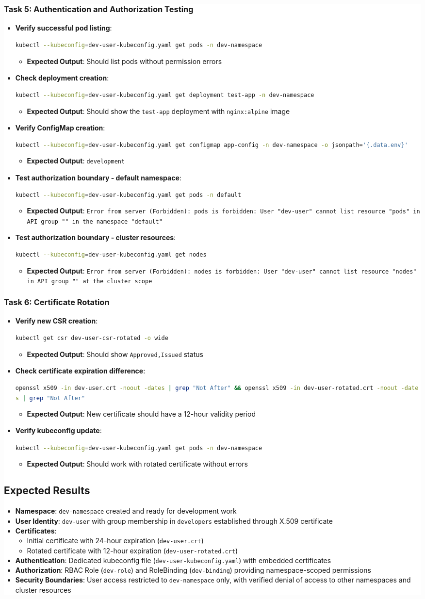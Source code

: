 ### Task 5: Authentication and Authorization Testing
- **Verify successful pod listing**:
  ```bash
  kubectl --kubeconfig=dev-user-kubeconfig.yaml get pods -n dev-namespace
  ```
  - **Expected Output**: Should list pods without permission errors

- **Check deployment creation**:
  ```bash
  kubectl --kubeconfig=dev-user-kubeconfig.yaml get deployment test-app -n dev-namespace
  ```
  - **Expected Output**: Should show the `test-app` deployment with `nginx:alpine` image

- **Verify ConfigMap creation**:
  ```bash
  kubectl --kubeconfig=dev-user-kubeconfig.yaml get configmap app-config -n dev-namespace -o jsonpath='{.data.env}'
  ```
  - **Expected Output**: `development`

- **Test authorization boundary - default namespace**:
  ```bash
  kubectl --kubeconfig=dev-user-kubeconfig.yaml get pods -n default
  ```
  - **Expected Output**: `Error from server (Forbidden): pods is forbidden: User "dev-user" cannot list resource "pods" in API group "" in the namespace "default"`

- **Test authorization boundary - cluster resources**:
  ```bash
  kubectl --kubeconfig=dev-user-kubeconfig.yaml get nodes
  ```
  - **Expected Output**: `Error from server (Forbidden): nodes is forbidden: User "dev-user" cannot list resource "nodes" in API group "" at the cluster scope`

### Task 6: Certificate Rotation
- **Verify new CSR creation**:
  ```bash
  kubectl get csr dev-user-csr-rotated -o wide
  ```
  - **Expected Output**: Should show `Approved,Issued` status

- **Check certificate expiration difference**:
  ```bash
  openssl x509 -in dev-user.crt -noout -dates | grep "Not After" && openssl x509 -in dev-user-rotated.crt -noout -dates | grep "Not After"
  ```
  - **Expected Output**: New certificate should have a 12-hour validity period

- **Verify kubeconfig update**:
  ```bash
  kubectl --kubeconfig=dev-user-kubeconfig.yaml get pods -n dev-namespace
  ```
  - **Expected Output**: Should work with rotated certificate without errors

## Expected Results
- **Namespace**: `dev-namespace` created and ready for development work
- **User Identity**: `dev-user` with group membership in `developers` established through X.509 certificate
- **Certificates**: 
  - Initial certificate with 24-hour expiration (`dev-user.crt`)
  - Rotated certificate with 12-hour expiration (`dev-user-rotated.crt`)
- **Authentication**: Dedicated kubeconfig file (`dev-user-kubeconfig.yaml`) with embedded certificates
- **Authorization**: RBAC Role (`dev-role`) and RoleBinding (`dev-binding`) providing namespace-scoped permissions
- **Security Boundaries**: User access restricted to `dev-namespace` only, with verified denial of access to other namespaces and cluster resources
